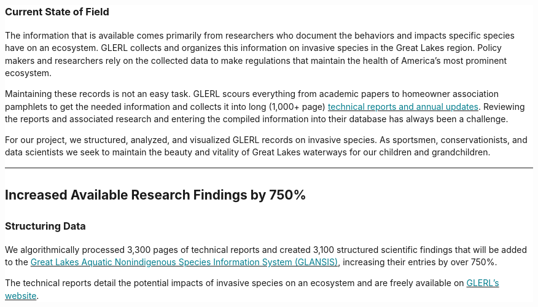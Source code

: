 ### Current State of Field
 
The information that is available comes primarily from researchers who document the behaviors and impacts specific species have on an ecosystem.  GLERL collects and organizes this information on invasive species in the Great Lakes region. Policy makers and researchers rely on the collected data to make regulations that maintain the health of America’s most prominent ecosystem.

Maintaining these records is not an easy task. GLERL scours everything from academic papers to homeowner association pamphlets to get the needed information and collects it into long (1,000+ page) [<span style="color:#027d8d">technical reports and annual updates</span>](https://www.glerl.noaa.gov/pubs/#techRep).  Reviewing the reports and associated research and entering the compiled information into their database has always been a challenge.  

For our project, we structured, analyzed, and visualized GLERL records on invasive species.   As sportsmen, conservationists, and data scientists we seek to maintain the beauty and vitality of Great Lakes waterways for our children and grandchildren.

---
## Increased Available Research Findings by 750%
### Structuring Data

We algorithmically processed 3,300 pages of technical reports and created 3,100 structured scientific findings that will be added to the [<span style="color:#027d8d">Great Lakes Aquatic Nonindigenous Species Information System (GLANSIS)</span>](https://www.glerl.noaa.gov/glansis/), increasing their entries by over 750%.

The technical reports detail the potential impacts of invasive species on an ecosystem and are freely available on [<span style="color:#027d8d">GLERL’s website</span>](https://www.glerl.noaa.gov/pubs/#techRep).
